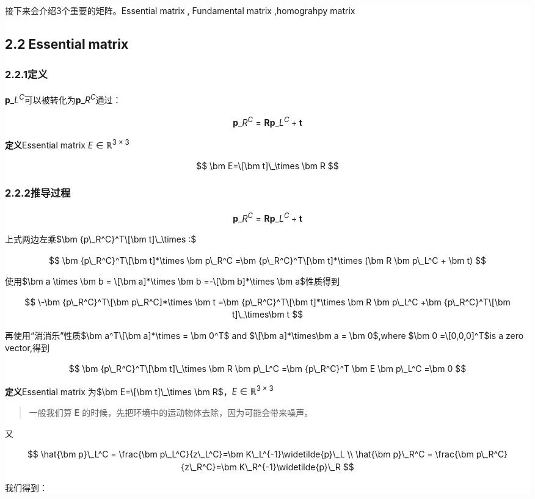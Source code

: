 接下来会介绍3个重要的矩阵。Essential matrix , Fundamental matrix ,homograhpy matrix

## 2.2 Essential matrix

### 2.2.1定义

$\bm p\_L^C$可以被转化为$\bm p\_R^C$通过：

$$
\bm p\_R^C =\bm R \bm p\_L^C + \bm t
$$

**定义**Essential matrix $E \in \mathbb{R}^{3\times3}$

$$
\bm E=\[\bm t]\_\times \bm R
$$

### 2.2.2推导过程

$$
\bm p\_R^C =\bm R \bm p\_L^C + \bm t
$$

上式两边左乘$\bm {p\_R^C}^T\[\bm t]\_\times :$

$$
\bm {p\_R^C}^T\[\bm t]*\times \bm p\_R^C =\bm {p\_R^C}^T\[\bm t]*\times (\bm R \bm p\_L^C + \bm t)
$$

使用$\bm a \times \bm b =  \[\bm a]*\times \bm b =-\[\bm b]*\times \bm a$性质得到

$$
\-\bm {p\_R^C}^T\[\bm p\_R^C]*\times \bm t =\bm {p\_R^C}^T\[\bm t]*\times \bm R \bm p\_L^C +\bm {p\_R^C}^T\[\bm t]\_\times\bm t
$$

再使用“消消乐”性质$\bm a^T\[\bm a]*\times = \bm 0^T$ and $\[\bm a]*\times\bm a = \bm 0$,where $\bm 0 =\[0,0,0]^T$is a zero vector,得到

$$
\bm {p\_R^C}^T\[\bm t]\_\times \bm R \bm p\_L^C =\bm {p\_R^C}^T \bm E \bm p\_L^C =\bm 0
$$

**定义**Essential matrix 为$\bm E=\[\bm t]\_\times \bm R$，$E \in \mathbb{R}^{3\times3}$

> 一般我们算 $\bm E$ 的时候，先把环境中的运动物体去除，因为可能会带来噪声。

又

$$
\hat{\bm p}\_L^C = \frac{\bm p\_L^C}{z\_L^C}=\bm K\_L^{-1}\widetilde{p}\_L
\\
\hat{\bm p}\_R^C = \frac{\bm p\_R^C}{z\_R^C}=\bm K\_R^{-1}\widetilde{p}\_R
$$

我们得到：
